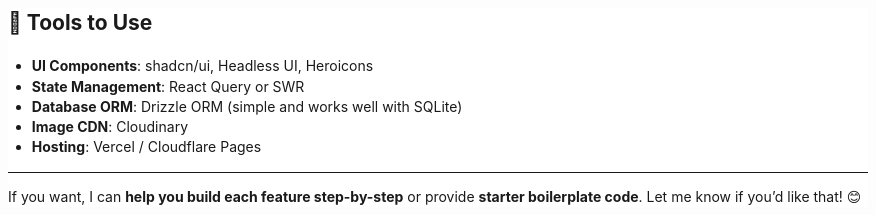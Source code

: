 
## 🎁 Tools to Use

* **UI Components**: shadcn/ui, Headless UI, Heroicons
* **State Management**: React Query or SWR
* **Database ORM**: Drizzle ORM (simple and works well with SQLite)
* **Image CDN**: Cloudinary
* **Hosting**: Vercel / Cloudflare Pages

---

If you want, I can **help you build each feature step-by-step** or provide **starter boilerplate code**.
Let me know if you’d like that! 😊
